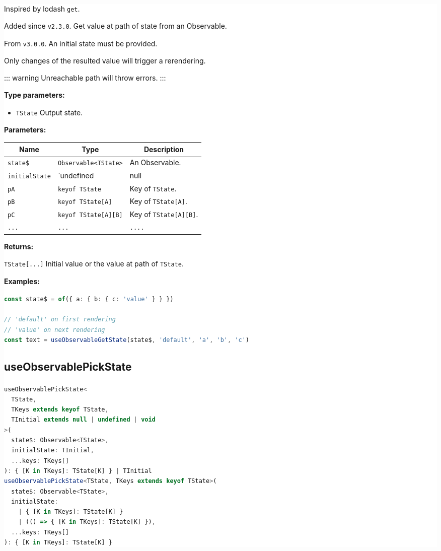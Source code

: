 Inspired by lodash `get`.

<p>
  <Badge text="v2.3.0"/> Added since <code>v2.3.0</code>. Get value at path of state from an Observable.
</p>

<p>
  <Badge text="v3.0.0"/> From <code>v3.0.0</code>. An initial state must be provided.
</p>

Only changes of the resulted value will trigger a rerendering.

::: warning
Unreachable path will throw errors.
:::

**Type parameters:**

- `TState` Output state.

**Parameters:**

Name | Type | Description
------ | ------ | ------
`state$` | `Observable<TState>` | An Observable.
`initialState` | `undefined | null | TState[...] | (() => TState[...])` | Initial value. Can be the value or a function that returns the value.
`pA` | `keyof TState` | Key of `TState`.
`pB` | `keyof TState[A]` | Key of `TState[A]`.
`pC` | `keyof TState[A][B]` | Key of `TState[A][B]`.
`...`| `...` | `....`

**Returns:**

`TState[...]` Initial value or the value at path of `TState`.

**Examples:**

```typescript
const state$ = of({ a: { b: { c: 'value' } } })

// 'default' on first rendering
// 'value' on next rendering
const text = useObservableGetState(state$, 'default', 'a', 'b', 'c')
```

## useObservablePickState

```typescript
useObservablePickState<
  TState,
  TKeys extends keyof TState,
  TInitial extends null | undefined | void
>(
  state$: Observable<TState>,
  initialState: TInitial,
  ...keys: TKeys[]
): { [K in TKeys]: TState[K] } | TInitial
useObservablePickState<TState, TKeys extends keyof TState>(
  state$: Observable<TState>,
  initialState:
    | { [K in TKeys]: TState[K] }
    | (() => { [K in TKeys]: TState[K] }),
  ...keys: TKeys[]
): { [K in TKeys]: TState[K] }
```


[catchError]: https://rxjs-dev.firebaseapp.com/api/operators/catchError
[useEffect]: https://reactjs.org/docs/hooks-reference.html#conditionally-firing-an-effect
[useLayoutEffect]: https://reactjs.org/docs/hooks-reference.html#uselayouteffect